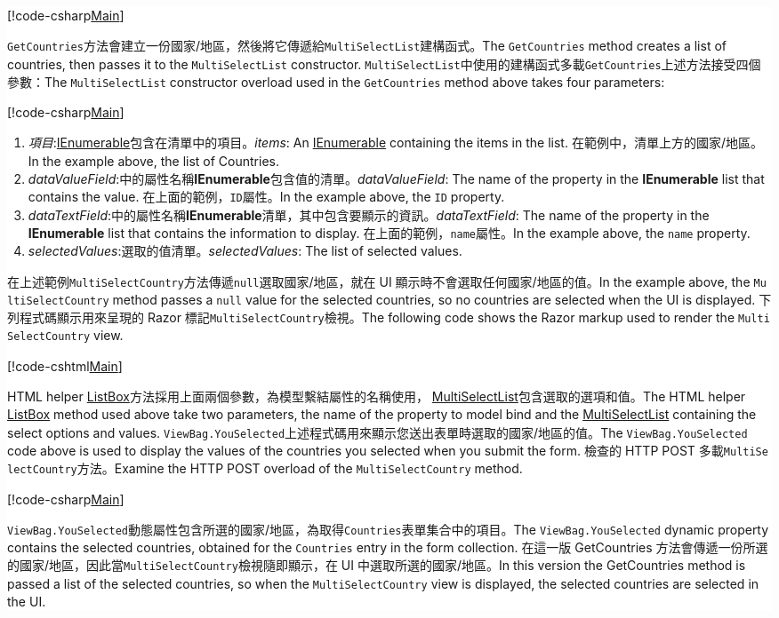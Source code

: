 [!code-csharp[Main](using-the-dropdownlist-helper-with-aspnet-mvc/samples/sample8.cs)]

<span data-ttu-id="0f1e1-197">`GetCountries`方法會建立一份國家/地區，然後將它傳遞給`MultiSelectList`建構函式。</span><span class="sxs-lookup"><span data-stu-id="0f1e1-197">The `GetCountries` method creates a list of countries, then passes it to the `MultiSelectList` constructor.</span></span> <span data-ttu-id="0f1e1-198">`MultiSelectList`中使用的建構函式多載`GetCountries`上述方法接受四個參數：</span><span class="sxs-lookup"><span data-stu-id="0f1e1-198">The `MultiSelectList` constructor overload used in the `GetCountries` method above takes four parameters:</span></span>

[!code-csharp[Main](using-the-dropdownlist-helper-with-aspnet-mvc/samples/sample9.cs)]

1. <span data-ttu-id="0f1e1-199">*項目*:[IEnumerable](https://msdn.microsoft.com/library/system.collections.ienumerable.aspx)包含在清單中的項目。</span><span class="sxs-lookup"><span data-stu-id="0f1e1-199">*items*: An [IEnumerable](https://msdn.microsoft.com/library/system.collections.ienumerable.aspx) containing the items in the list.</span></span> <span data-ttu-id="0f1e1-200">在範例中，清單上方的國家/地區。</span><span class="sxs-lookup"><span data-stu-id="0f1e1-200">In the example above, the list of Countries.</span></span>
2. <span data-ttu-id="0f1e1-201">*dataValueField*:中的屬性名稱**IEnumerable**包含值的清單。</span><span class="sxs-lookup"><span data-stu-id="0f1e1-201">*dataValueField*: The name of the property in the **IEnumerable** list that contains the value.</span></span> <span data-ttu-id="0f1e1-202">在上面的範例，`ID`屬性。</span><span class="sxs-lookup"><span data-stu-id="0f1e1-202">In the example above, the `ID` property.</span></span>
3. <span data-ttu-id="0f1e1-203">*dataTextField*:中的屬性名稱**IEnumerable**清單，其中包含要顯示的資訊。</span><span class="sxs-lookup"><span data-stu-id="0f1e1-203">*dataTextField*: The name of the property in the **IEnumerable** list that contains the information to display.</span></span> <span data-ttu-id="0f1e1-204">在上面的範例，`name`屬性。</span><span class="sxs-lookup"><span data-stu-id="0f1e1-204">In the example above, the `name` property.</span></span>
4. <span data-ttu-id="0f1e1-205">*selectedValues*:選取的值清單。</span><span class="sxs-lookup"><span data-stu-id="0f1e1-205">*selectedValues*: The list of selected values.</span></span>

<span data-ttu-id="0f1e1-206">在上述範例`MultiSelectCountry`方法傳遞`null`選取國家/地區，就在 UI 顯示時不會選取任何國家/地區的值。</span><span class="sxs-lookup"><span data-stu-id="0f1e1-206">In the example above, the `MultiSelectCountry` method passes a `null` value for the selected countries, so no countries are selected when the UI is displayed.</span></span> <span data-ttu-id="0f1e1-207">下列程式碼顯示用來呈現的 Razor 標記`MultiSelectCountry`檢視。</span><span class="sxs-lookup"><span data-stu-id="0f1e1-207">The following code shows the Razor markup used to render the `MultiSelectCountry` view.</span></span>

[!code-cshtml[Main](using-the-dropdownlist-helper-with-aspnet-mvc/samples/sample10.cshtml)]

<span data-ttu-id="0f1e1-208">HTML helper [ListBox](https://msdn.microsoft.com/library/dd470200.aspx)方法採用上面兩個參數，為模型繫結屬性的名稱使用， [MultiSelectList](https://msdn.microsoft.com/library/system.web.mvc.multiselectlist.aspx)包含選取的選項和值。</span><span class="sxs-lookup"><span data-stu-id="0f1e1-208">The HTML helper [ListBox](https://msdn.microsoft.com/library/dd470200.aspx) method used above take two parameters, the name of the property to model bind and the [MultiSelectList](https://msdn.microsoft.com/library/system.web.mvc.multiselectlist.aspx) containing the select options and values.</span></span> <span data-ttu-id="0f1e1-209">`ViewBag.YouSelected`上述程式碼用來顯示您送出表單時選取的國家/地區的值。</span><span class="sxs-lookup"><span data-stu-id="0f1e1-209">The `ViewBag.YouSelected` code above is used to display the values of the countries you selected when you submit the form.</span></span> <span data-ttu-id="0f1e1-210">檢查的 HTTP POST 多載`MultiSelectCountry`方法。</span><span class="sxs-lookup"><span data-stu-id="0f1e1-210">Examine the HTTP POST overload of the `MultiSelectCountry` method.</span></span>

[!code-csharp[Main](using-the-dropdownlist-helper-with-aspnet-mvc/samples/sample11.cs)]

<span data-ttu-id="0f1e1-211">`ViewBag.YouSelected`動態屬性包含所選的國家/地區，為取得`Countries`表單集合中的項目。</span><span class="sxs-lookup"><span data-stu-id="0f1e1-211">The `ViewBag.YouSelected` dynamic property contains the selected countries, obtained for the `Countries` entry in the form collection.</span></span> <span data-ttu-id="0f1e1-212">在這一版 GetCountries 方法會傳遞一份所選的國家/地區，因此當`MultiSelectCountry`檢視隨即顯示，在 UI 中選取所選的國家/地區。</span><span class="sxs-lookup"><span data-stu-id="0f1e1-212">In this version the GetCountries method is passed a list of the selected countries, so when the `MultiSelectCountry` view is displayed, the selected countries are selected in the UI.</span></span>
